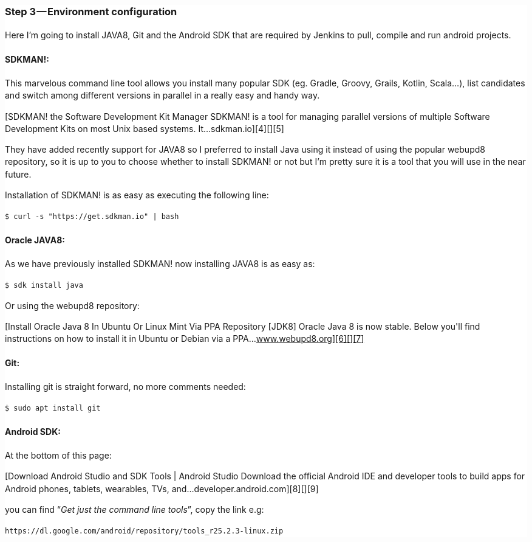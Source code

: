 ### Step 3 — Environment configuration

Here I’m going to install JAVA8, Git and the Android SDK that are required by Jenkins to pull, compile and run android projects.

#### SDKMAN!:

This marvelous command line tool allows you install many popular SDK (eg. Gradle, Groovy, Grails, Kotlin, Scala…), list candidates and switch among different versions in parallel in a really easy and handy way.

[SDKMAN! the Software Development Kit Manager
SDKMAN! is a tool for managing parallel versions of multiple Software Development Kits on most Unix based systems. It…sdkman.io][4][][5]

They have added recently support for JAVA8 so I preferred to install Java using it instead of using the popular webupd8 repository, so it is up to you to choose whether to install SDKMAN! or not but I’m pretty sure it is a tool that you will use in the near future.

Installation of SDKMAN! is as easy as executing the following line:

```
$ curl -s "https://get.sdkman.io" | bash
```


#### Oracle JAVA8:

As we have previously installed SDKMAN! now installing JAVA8 is as easy as:

```
$ sdk install java
```

Or using the webupd8 repository:

[Install Oracle Java 8 In Ubuntu Or Linux Mint Via PPA Repository [JDK8]
Oracle Java 8 is now stable. Below you'll find instructions on how to install it in Ubuntu or Debian via a PPA…www.webupd8.org][6][][7]

#### Git:

Installing git is straight forward, no more comments needed:

```
$ sudo apt install git
```


#### Android SDK:

At the bottom of this page:

[Download Android Studio and SDK Tools | Android Studio
Download the official Android IDE and developer tools to build apps for Android phones, tablets, wearables, TVs, and…developer.android.com][8][][9]

you can find “_Get just the command line tools_”, copy the link e.g:

```
https://dl.google.com/android/repository/tools_r25.2.3-linux.zip
```
